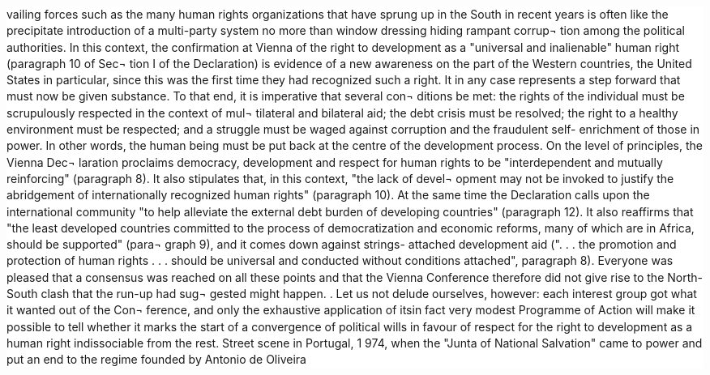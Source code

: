 vailing forces such as the many human rights
organizations that have sprung up in the South
in recent years is often like the precipitate
introduction of a multi-party system no more
than window dressing hiding rampant corrup¬
tion among the political authorities.
In this context, the confirmation at Vienna of
the right to development as a "universal and
inalienable" human right (paragraph 10 of Sec¬
tion I of the Declaration) is evidence of a new
awareness on the part of the Western countries,
the United States in particular, since this was the
first time they had recognized such a right. It in
any case represents a step forward that must
now be given substance.
To that end, it is imperative that several con¬
ditions be met: the rights of the individual must
be scrupulously respected in the context of mul¬
tilateral and bilateral aid; the debt crisis must be
resolved; the right to a healthy environment
must be respected; and a struggle must be waged
against corruption and the fraudulent self-
enrichment of those in power. In other words,
the human being must be put back at the centre
of the development process.
On the level of principles, the Vienna Dec¬
laration proclaims democracy, development and
respect for human rights to be "interdependent
and mutually reinforcing" (paragraph 8). It also
stipulates that, in this context, "the lack of devel¬
opment may not be invoked to justify the
abridgement of internationally recognized
human rights" (paragraph 10).
At the same time the Declaration calls upon
the international community "to help alleviate the
external debt burden of developing countries"
(paragraph 12). It also reaffirms that "the least
developed countries committed to the process of
democratization and economic reforms, many of
which are in Africa, should be supported" (para¬
graph 9), and it comes down against strings-
attached development aid (". . . the promotion and
protection of human rights . . . should be universal
and conducted without conditions attached",
paragraph 8).
Everyone was pleased that a consensus was
reached on all these points and that the Vienna
Conference therefore did not give rise to the
North-South clash that the run-up had sug¬
gested might happen. .
Let us not delude ourselves, however: each
interest group got what it wanted out of the Con¬
ference, and only the exhaustive application of
itsin fact very modest Programme of Action
will make it possible to tell whether it marks the
start of a convergence of political wills in favour
of respect for the right to development as a human
right indissociable from the rest.
Street scene in Portugal,
1 974, when the "Junta of
National Salvation"
came to power and put an
end to the regime founded
by Antonio de Oliveira